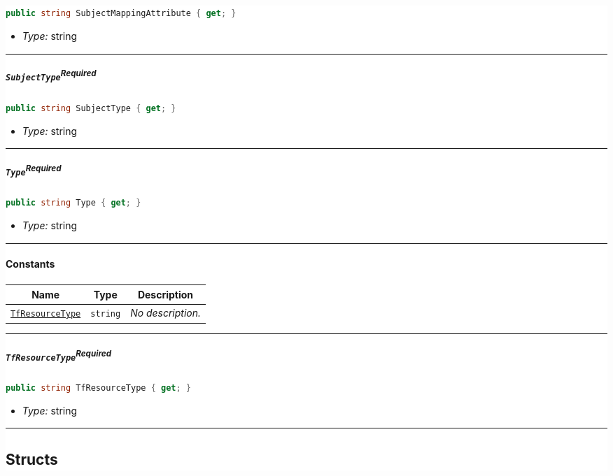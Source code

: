 ```csharp
public string SubjectMappingAttribute { get; }
```

- *Type:* string

---

##### `SubjectType`<sup>Required</sup> <a name="SubjectType" id="rhizo-co-terraform-provider-oci.identityDomainsIdentityPropagationTrust.IdentityDomainsIdentityPropagationTrust.property.subjectType"></a>

```csharp
public string SubjectType { get; }
```

- *Type:* string

---

##### `Type`<sup>Required</sup> <a name="Type" id="rhizo-co-terraform-provider-oci.identityDomainsIdentityPropagationTrust.IdentityDomainsIdentityPropagationTrust.property.type"></a>

```csharp
public string Type { get; }
```

- *Type:* string

---

#### Constants <a name="Constants" id="Constants"></a>

| **Name** | **Type** | **Description** |
| --- | --- | --- |
| <code><a href="#rhizo-co-terraform-provider-oci.identityDomainsIdentityPropagationTrust.IdentityDomainsIdentityPropagationTrust.property.tfResourceType">TfResourceType</a></code> | <code>string</code> | *No description.* |

---

##### `TfResourceType`<sup>Required</sup> <a name="TfResourceType" id="rhizo-co-terraform-provider-oci.identityDomainsIdentityPropagationTrust.IdentityDomainsIdentityPropagationTrust.property.tfResourceType"></a>

```csharp
public string TfResourceType { get; }
```

- *Type:* string

---

## Structs <a name="Structs" id="Structs"></a>
